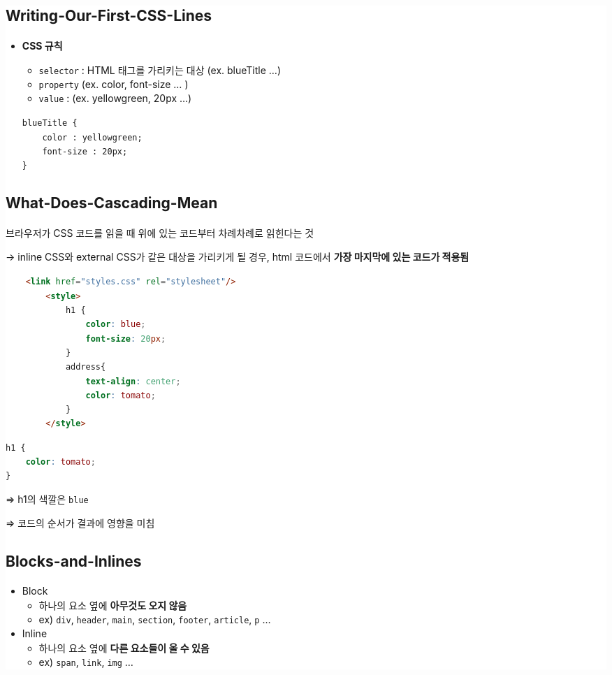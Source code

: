 ## Writing-Our-First-CSS-Lines

- **CSS 규칙**
    - `selector` : HTML 태그를 가리키는 대상 (ex. blueTitle …)
    - `property`  (ex. color, font-size … )
    - `value` : (ex. yellowgreen, 20px …)
    
    ```html
    blueTitle { 
    	color : yellowgreen;
    	font-size : 20px;
    }
    ```

## What-Does-Cascading-Mean

브라우저가 CSS 코드를 읽을 때 위에 있는 코드부터 차례차례로 읽힌다는 것

→ inline CSS와 external CSS가 같은 대상을 가리키게 될 경우, 
html 코드에서 **가장 마지막에 있는 코드가 적용됨**

```html
	<link href="styles.css" rel="stylesheet"/>
        <style>
            h1 {
                color: blue;
                font-size: 20px;
            }
            address{
                text-align: center;
                color: tomato;
            }
        </style>
```

```css
h1 {
	color: tomato;
}
```

⇒ h1의 색깔은 `blue`

⇒ 코드의 순서가 결과에 영향을 미침

## Blocks-and-Inlines

- Block
    - 하나의 요소 옆에 **아무것도 오지 않음**
    - ex) `div`, `header`, `main`, `section`, `footer`, `article`, `p` …
- Inline
    - 하나의 요소 옆에 **다른 요소들이 올 수 있음**
    - ex) `span`, `link`, `img` …
